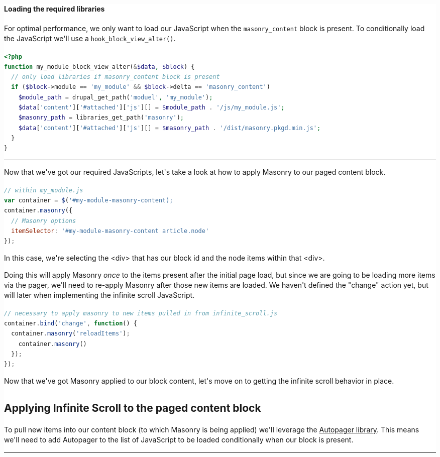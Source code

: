 
#### Loading the required libraries
For optimal performance, we only want to load our JavaScript when the `masonry_content` block is present. To conditionally load the JavaScript we'll use a `hook_block_view_alter()`.

~~~php
<?php
function my_module_block_view_alter(&$data, $block) {
  // only load libraries if masonry_content block is present
  if ($block->module == 'my_module' && $block->delta == 'masonry_content')
    $module_path = drupal_get_path('moduel', 'my_module');
    $data['content']['#attached']['js'][] = $module_path . '/js/my_module.js';
    $masonry_path = libraries_get_path('masonry');
    $data['content']['#attached']['js'][] = $masonry_path . '/dist/masonry.pkgd.min.js';
  }
}
~~~
---

Now that we've got our required JavaScripts, let's take a look at how to apply Masonry to our paged content block.

~~~javascript
// within my_module.js
var container = $('#my-module-masonry-content);
container.masonry({
  // Masonry options
  itemSelector: '#my-module-masonry-content article.node'
});
~~~

In this case, we're selecting the \<div> that has our block id and the node items within that \<div>.

Doing this will apply Masonry _once_ to the items present after the initial page load, but since we are going to be loading more items via the pager, we'll need to re-apply Masonry after those new items are loaded. We haven't defined the "change" action yet, but will later when implementing the infinite scroll JavaScript.

~~~javascript
// necessary to apply masonry to new items pulled in from infinite_scroll.js
container.bind('change', function() {
  container.masonry('reloadItems');
    container.masonry()
  });
});
~~~

Now that we've got Masonry applied to our block content, let's move on to getting the infinite scroll behavior in place.

## Applying Infinite Scroll to the paged content block
To pull new items into our content block (to which Masonry is being applied) we'll leverage the [Autopager library](https://code.google.com/p/jquery-autopager). This means we'll need to add Autopager to the list of JavaScript to be loaded conditionally when our block is present.  

---
